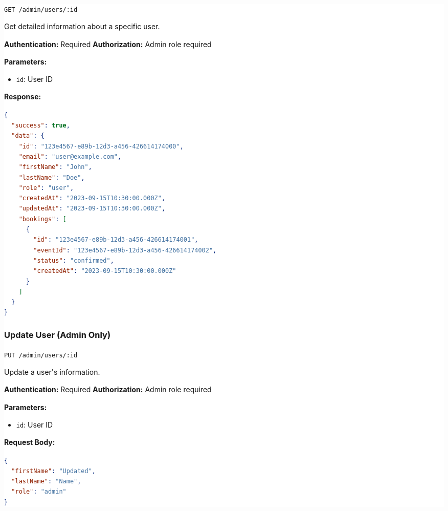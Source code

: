 ```
GET /admin/users/:id
```

Get detailed information about a specific user.

**Authentication:** Required
**Authorization:** Admin role required

**Parameters:**
- `id`: User ID

**Response:**

```json
{
  "success": true,
  "data": {
    "id": "123e4567-e89b-12d3-a456-426614174000",
    "email": "user@example.com",
    "firstName": "John",
    "lastName": "Doe",
    "role": "user",
    "createdAt": "2023-09-15T10:30:00.000Z",
    "updatedAt": "2023-09-15T10:30:00.000Z",
    "bookings": [
      {
        "id": "123e4567-e89b-12d3-a456-426614174001",
        "eventId": "123e4567-e89b-12d3-a456-426614174002",
        "status": "confirmed",
        "createdAt": "2023-09-15T10:30:00.000Z"
      }
    ]
  }
}
```

### Update User (Admin Only)

```
PUT /admin/users/:id
```

Update a user's information.

**Authentication:** Required
**Authorization:** Admin role required

**Parameters:**
- `id`: User ID

**Request Body:**

```json
{
  "firstName": "Updated",
  "lastName": "Name",
  "role": "admin"
}
```
